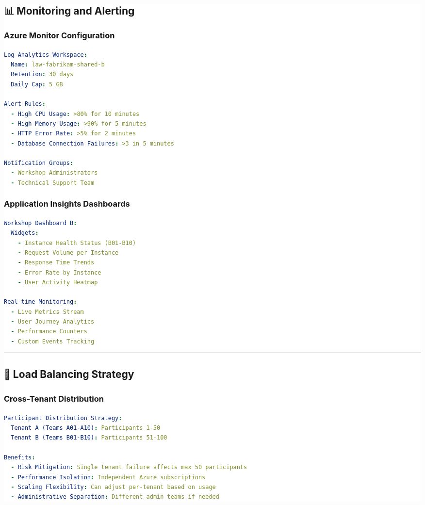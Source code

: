 
## 📊 **Monitoring and Alerting**

### **Azure Monitor Configuration**
```yaml
Log Analytics Workspace:
  Name: law-fabrikam-shared-b
  Retention: 30 days
  Daily Cap: 5 GB
  
Alert Rules:
  - High CPU Usage: >80% for 10 minutes
  - High Memory Usage: >90% for 5 minutes
  - HTTP Error Rate: >5% for 2 minutes
  - Database Connection Failures: >3 in 5 minutes
  
Notification Groups:
  - Workshop Administrators
  - Technical Support Team
```

### **Application Insights Dashboards**
```yaml
Workshop Dashboard B:
  Widgets:
    - Instance Health Status (B01-B10)
    - Request Volume per Instance
    - Response Time Trends
    - Error Rate by Instance
    - User Activity Heatmap
    
Real-time Monitoring:
  - Live Metrics Stream
  - User Journey Analytics
  - Performance Counters
  - Custom Events Tracking
```

---

## 🔄 **Load Balancing Strategy**

### **Cross-Tenant Distribution**
```yaml
Participant Distribution Strategy:
  Tenant A (Teams A01-A10): Participants 1-50
  Tenant B (Teams B01-B10): Participants 51-100
  
Benefits:
  - Risk Mitigation: Single tenant failure affects max 50 participants
  - Performance Isolation: Independent Azure subscriptions
  - Scaling Flexibility: Can adjust per-tenant based on usage
  - Administrative Separation: Different admin teams if needed
```
